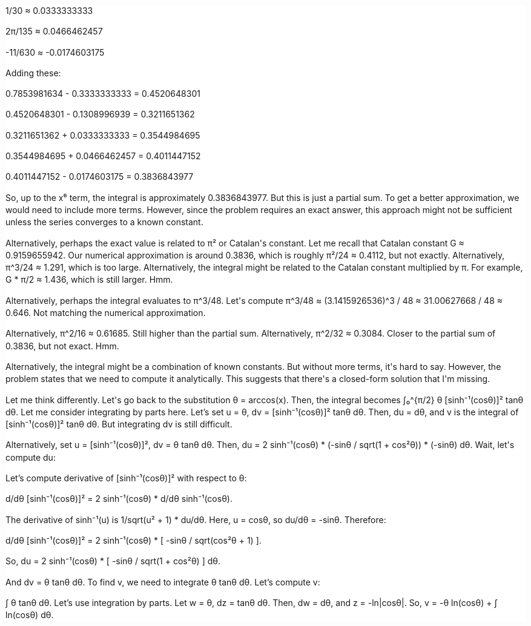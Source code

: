 1/30 ≈ 0.0333333333

2π/135 ≈ 0.0466462457

-11/630 ≈ -0.0174603175

Adding these:

0.7853981634 - 0.3333333333 = 0.4520648301

0.4520648301 - 0.1308996939 = 0.3211651362

0.3211651362 + 0.0333333333 = 0.3544984695

0.3544984695 + 0.0466462457 = 0.4011447152

0.4011447152 - 0.0174603175 = 0.3836843977

So, up to the x⁶ term, the integral is approximately 0.3836843977. But this is just a partial sum. To get a better approximation, we would need to include more terms. However, since the problem requires an exact answer, this approach might not be sufficient unless the series converges to a known constant.

Alternatively, perhaps the exact value is related to π² or Catalan's constant. Let me recall that Catalan constant G ≈ 0.9159655942. Our numerical approximation is around 0.3836, which is roughly π²/24 ≈ 0.4112, but not exactly. Alternatively, π^3/24 ≈ 1.291, which is too large. Alternatively, the integral might be related to the Catalan constant multiplied by π. For example, G * π/2 ≈ 1.436, which is still larger. Hmm.

Alternatively, perhaps the integral evaluates to π^3/48. Let's compute π^3/48 ≈ (3.1415926536)^3 / 48 ≈ 31.00627668 / 48 ≈ 0.646. Not matching the numerical approximation.

Alternatively, π^2/16 ≈ 0.61685. Still higher than the partial sum. Alternatively, π^2/32 ≈ 0.3084. Closer to the partial sum of 0.3836, but not exact. Hmm.

Alternatively, the integral might be a combination of known constants. But without more terms, it's hard to say. However, the problem states that we need to compute it analytically. This suggests that there's a closed-form solution that I'm missing.

Let me think differently. Let's go back to the substitution θ = arccos(x). Then, the integral becomes ∫₀^{π/2} θ [sinh⁻¹(cosθ)]² tanθ dθ. Let me consider integrating by parts here. Let’s set u = θ, dv = [sinh⁻¹(cosθ)]² tanθ dθ. Then, du = dθ, and v is the integral of [sinh⁻¹(cosθ)]² tanθ dθ. But integrating dv is still difficult.

Alternatively, set u = [sinh⁻¹(cosθ)]², dv = θ tanθ dθ. Then, du = 2 sinh⁻¹(cosθ) * (-sinθ / sqrt(1 + cos²θ)) * (-sinθ) dθ. Wait, let's compute du:

Let’s compute derivative of [sinh⁻¹(cosθ)]² with respect to θ:

d/dθ [sinh⁻¹(cosθ)]² = 2 sinh⁻¹(cosθ) * d/dθ sinh⁻¹(cosθ).

The derivative of sinh⁻¹(u) is 1/sqrt(u² + 1) * du/dθ. Here, u = cosθ, so du/dθ = -sinθ. Therefore:

d/dθ [sinh⁻¹(cosθ)]² = 2 sinh⁻¹(cosθ) * [ -sinθ / sqrt(cos²θ + 1) ].

So, du = 2 sinh⁻¹(cosθ) * [ -sinθ / sqrt(1 + cos²θ) ] dθ.

And dv = θ tanθ dθ. To find v, we need to integrate θ tanθ dθ. Let’s compute v:

∫ θ tanθ dθ. Let’s use integration by parts. Let w = θ, dz = tanθ dθ. Then, dw = dθ, and z = -ln|cosθ|. So, v = -θ ln(cosθ) + ∫ ln(cosθ) dθ.
